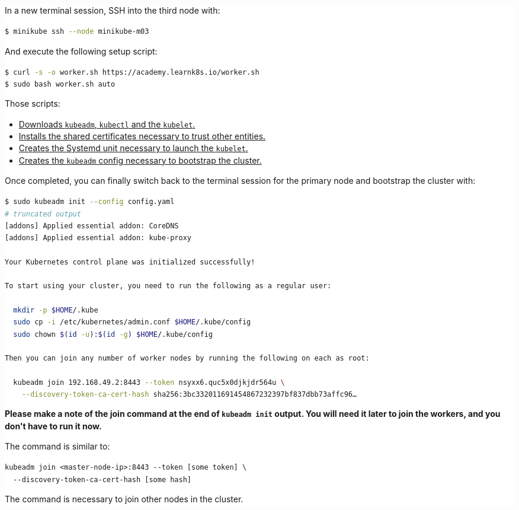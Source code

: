 In a new terminal session, SSH into the third node with:

```bash
$ minikube ssh --node minikube-m03
```

And execute the following setup script:

```bash
$ curl -s -o worker.sh https://academy.learnk8s.io/worker.sh
$ sudo bash worker.sh auto
```

Those scripts:

- [Downloads `kubeadm`, `kubectl` and the `kubelet`.](https://kubernetes.io/docs/setup/production-environment/tools/kubeadm/install-kubeadm/#installing-kubeadm-kubelet-and-kubectl)
- [Installs the shared certificates necessary to trust other entities.](https://kubernetes.io/docs/tasks/administer-cluster/kubeadm/kubeadm-certs/#custom-certificates)
- [Creates the Systemd unit necessary to launch the `kubelet`.](https://kubernetes.io/docs/setup/production-environment/tools/kubeadm/kubelet-integration/#the-kubelet-drop-in-file-for-systemd)
- [Creates the `kubeadm` config necessary to bootstrap the cluster.](https://kubernetes.io/docs/reference/config-api/kubeadm-config.v1beta3/)

Once completed, you can finally switch back to the terminal session for the primary node and bootstrap the cluster with:

```bash
$ sudo kubeadm init --config config.yaml
# truncated output
[addons] Applied essential addon: CoreDNS
[addons] Applied essential addon: kube-proxy

Your Kubernetes control plane was initialized successfully!

To start using your cluster, you need to run the following as a regular user:

  mkdir -p $HOME/.kube
  sudo cp -i /etc/kubernetes/admin.conf $HOME/.kube/config
  sudo chown $(id -u):$(id -g) $HOME/.kube/config

Then you can join any number of worker nodes by running the following on each as root:

  kubeadm join 192.168.49.2:8443 --token nsyxx6.quc5x0djkjdr564u \
    --discovery-token-ca-cert-hash sha256:3bc332011691454867232397bf837dbb73affc96…
```

**Please make a note of the join command at the end of `kubeadm init` output. You will need it later to join the workers, and you don't have to run it now.**

The command is similar to:

```
kubeadm join <master-node-ip>:8443 --token [some token] \
  --discovery-token-ca-cert-hash [some hash]
```

The command is necessary to join other nodes in the cluster.
